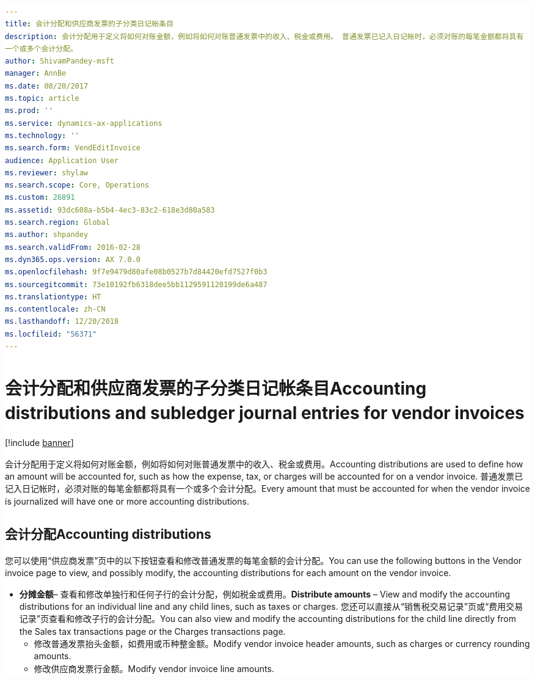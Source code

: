 ```yaml
---
title: 会计分配和供应商发票的子分类日记帐条目
description: 会计分配用于定义将如何对账金额，例如将如何对账普通发票中的收入、税金或费用。 普通发票已记入日记帐时，必须对账的每笔金额都将具有一个或多个会计分配。
author: ShivamPandey-msft
manager: AnnBe
ms.date: 08/20/2017
ms.topic: article
ms.prod: ''
ms.service: dynamics-ax-applications
ms.technology: ''
ms.search.form: VendEditInvoice
audience: Application User
ms.reviewer: shylaw
ms.search.scope: Core, Operations
ms.custom: 26891
ms.assetid: 93dc608a-b5b4-4ec3-83c2-618e3d80a583
ms.search.region: Global
ms.author: shpandey
ms.search.validFrom: 2016-02-28
ms.dyn365.ops.version: AX 7.0.0
ms.openlocfilehash: 9f7e9479d80afe08b0527b7d84420efd7527f0b3
ms.sourcegitcommit: 73e10192fb6318dee5bb1129591120199de6a487
ms.translationtype: HT
ms.contentlocale: zh-CN
ms.lasthandoff: 12/20/2018
ms.locfileid: "56371"
---
```

# <a name="accounting-distributions-and-subledger-journal-entries-for-vendor-invoices"></a><span data-ttu-id="a69fa-104">会计分配和供应商发票的子分类日记帐条目</span><span class="sxs-lookup"><span data-stu-id="a69fa-104">Accounting distributions and subledger journal entries for vendor invoices</span></span>

[!include [banner](../includes/banner.md)]

<span data-ttu-id="a69fa-105">会计分配用于定义将如何对账金额，例如将如何对账普通发票中的收入、税金或费用。</span><span class="sxs-lookup"><span data-stu-id="a69fa-105">Accounting distributions are used to define how an amount will be accounted for, such as how the expense, tax, or charges will be accounted for on a vendor invoice.</span></span> <span data-ttu-id="a69fa-106">普通发票已记入日记帐时，必须对账的每笔金额都将具有一个或多个会计分配。</span><span class="sxs-lookup"><span data-stu-id="a69fa-106">Every amount that must be accounted for when the vendor invoice is journalized will have one or more accounting distributions.</span></span> 

<a name="accounting-distributions"></a><span data-ttu-id="a69fa-107">会计分配</span><span class="sxs-lookup"><span data-stu-id="a69fa-107">Accounting distributions</span></span> 
-------------------------

<span data-ttu-id="a69fa-108">您可以使用“供应商发票”页中的以下按钮查看和修改普通发票的每笔金额的会计分配。</span><span class="sxs-lookup"><span data-stu-id="a69fa-108">You can use the following buttons in the Vendor invoice page to view, and possibly modify, the accounting distributions for each amount on the vendor invoice.</span></span>
-   <span data-ttu-id="a69fa-109">**分摊金额**– 查看和修改单独行和任何子行的会计分配，例如税金或费用。</span><span class="sxs-lookup"><span data-stu-id="a69fa-109">**Distribute amounts** – View and modify the accounting distributions for an individual line and any child lines, such as taxes or charges.</span></span> <span data-ttu-id="a69fa-110">您还可以直接从“销售税交易记录”页或“费用交易记录”页查看和修改子行的会计分配。</span><span class="sxs-lookup"><span data-stu-id="a69fa-110">You can also view and modify the accounting distributions for the child line directly from the Sales tax transactions page or the Charges transactions page.</span></span>
    -   <span data-ttu-id="a69fa-111">修改普通发票抬头金额，如费用或币种整金额。</span><span class="sxs-lookup"><span data-stu-id="a69fa-111">Modify vendor invoice header amounts, such as charges or currency rounding amounts.</span></span>
    -   <span data-ttu-id="a69fa-112">修改供应商发票行金额。</span><span class="sxs-lookup"><span data-stu-id="a69fa-112">Modify vendor invoice line amounts.</span></span>
